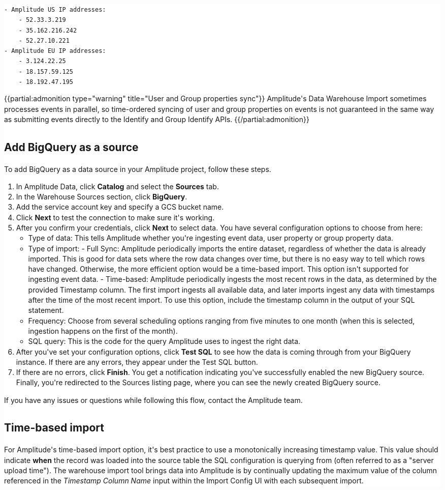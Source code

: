     - Amplitude US IP addresses:
        - 52.33.3.219
        - 35.162.216.242
        - 52.27.10.221 
    - Amplitude EU IP addresses:
        - 3.124.22.25
        - 18.157.59.125
        - 18.192.47.195

{{partial:admonition type="warning" title="User and Group properties sync"}}
Amplitude's Data Warehouse Import sometimes processes events in parallel, so time-ordered syncing of user and group properties on events is not guaranteed in the same way as submitting events directly to the Identify and Group Identify APIs. 
{{/partial:admonition}}

## Add BigQuery as a source

To add BigQuery as a data source in your Amplitude project, follow these steps.

1. In Amplitude Data, click **Catalog** and select the **Sources** tab.
2. In the Warehouse Sources section, click **BigQuery**.
3. Add the service account key and specify a GCS bucket name.
4. Click **Next** to test the connection to make sure it's working.
5. After you confirm your credentials, click **Next** to select data. You have several configuration options to choose from here:
    - Type of data: This tells Amplitude whether you're ingesting event data, user property or group property data.
    - Type of import:
          - Full Sync: Amplitude periodically imports the entire dataset, regardless of whether the data is already imported. This is good for data sets where the row data changes over time, but there is no easy way to tell which rows have changed. Otherwise, the more efficient option would be a time-based import. This option isn't supported for ingesting event data.
          - Time-based: Amplitude periodically ingests the most recent rows in the data, as determined by the provided Timestamp column. The first import ingests all available data, and later imports ingest any data with timestamps after the time of the most recent import. To use this option, include the timestamp column in the output of your SQL statement.
    - Frequency: Choose from several scheduling options ranging from five minutes to one month (when this is selected, ingestion happens on the first of the month).
    - SQL query: This is the code for the query Amplitude uses to ingest the right data.
6. After you've set your configuration options, click **Test SQL** to see how the data is coming through from your BigQuery instance. If there are any errors, they appear under the Test SQL button.
7. If there are no errors, click **Finish**. You get a notification indicating you've successfully enabled the new BigQuery source. Finally, you're redirected to the Sources listing page, where you can see the newly created BigQuery source.

If you have any issues or questions while following this flow, contact the Amplitude team.

## Time-based import

For Amplitude's time-based import option, it's best practice to use a monotonically increasing timestamp value. This value should indicate **when** the record was loaded into the source table the SQL configuration is querying from (often referred to as a "server upload time"). The warehouse import tool brings data into Amplitude is by continually updating the maximum value of the column referenced in the *Timestamp Column Name* input within the Import Config UI with each subsequent import.
